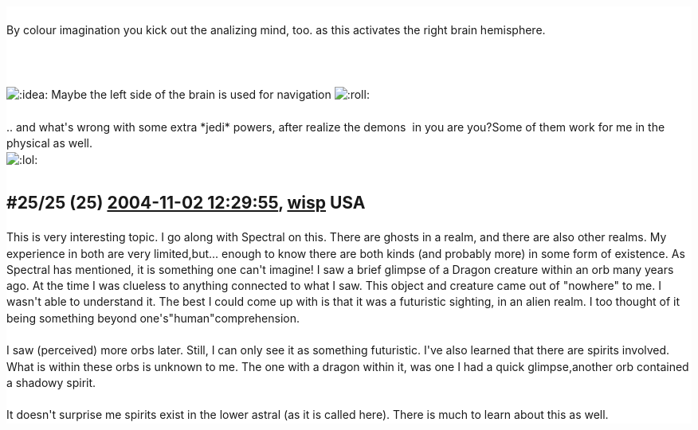 <br>
By colour imagination you kick out the analizing mind, too. as this activates the right brain hemisphere.
<br>
<br>
<br>
<br>
<img alt=":idea:" class="smiley" src="https://www.astralpulse.com/forums/Smileys/fugue/smiley.png" title="Smiley"/>
Maybe the left side of the brain is used for navigation
<img alt=":roll:" class="smiley" src="https://www.astralpulse.com/forums/Smileys/fugue/rolleyes.png" title="Roll Eyes"/>
<br>
<br>
.. and what's wrong with some extra *jedi* powers, after realize the demons  in you are you?Some of them work for me in the physical as well.
<br>
<img alt=":lol:" class="smiley" src="https://www.astralpulse.com/forums/Smileys/fugue/cheesy.png" title="Cheesy"/>
</section>

## \#25/25 (25) [2004-11-02 12:29:55](https://www.astralpulse.com/forums/index.php?msg=132221), [wisp](https://www.astralpulse.com/forums/profile/?u=1321) USA ##
<section>
This is very interesting topic. I go along with Spectral on this. There are ghosts in a realm, and there are also other realms. My experience in both are very limited,but... enough to know there are both kinds (and probably more) in some form of existence. As Spectral has mentioned, it is something one can't imagine! I saw a brief glimpse of a Dragon creature within an orb many years ago. At the time I was clueless to anything connected to what I saw. This object and creature came out of "nowhere" to me. I wasn't able to understand it. The best I could come up with is that it was a futuristic sighting, in an alien realm. I too thought of it being something beyond one's"human"comprehension.
<br>
<br>
I saw (perceived) more orbs later. Still, I can only see it as something futuristic. I've also learned that there are spirits involved. What is within these orbs is unknown to me. The one with a dragon within it, was one I had a quick glimpse,another orb contained a shadowy spirit.
<br>
<br>
It doesn't surprise me spirits exist in the lower astral (as it is called here). There is much to learn about this as well.
</section>